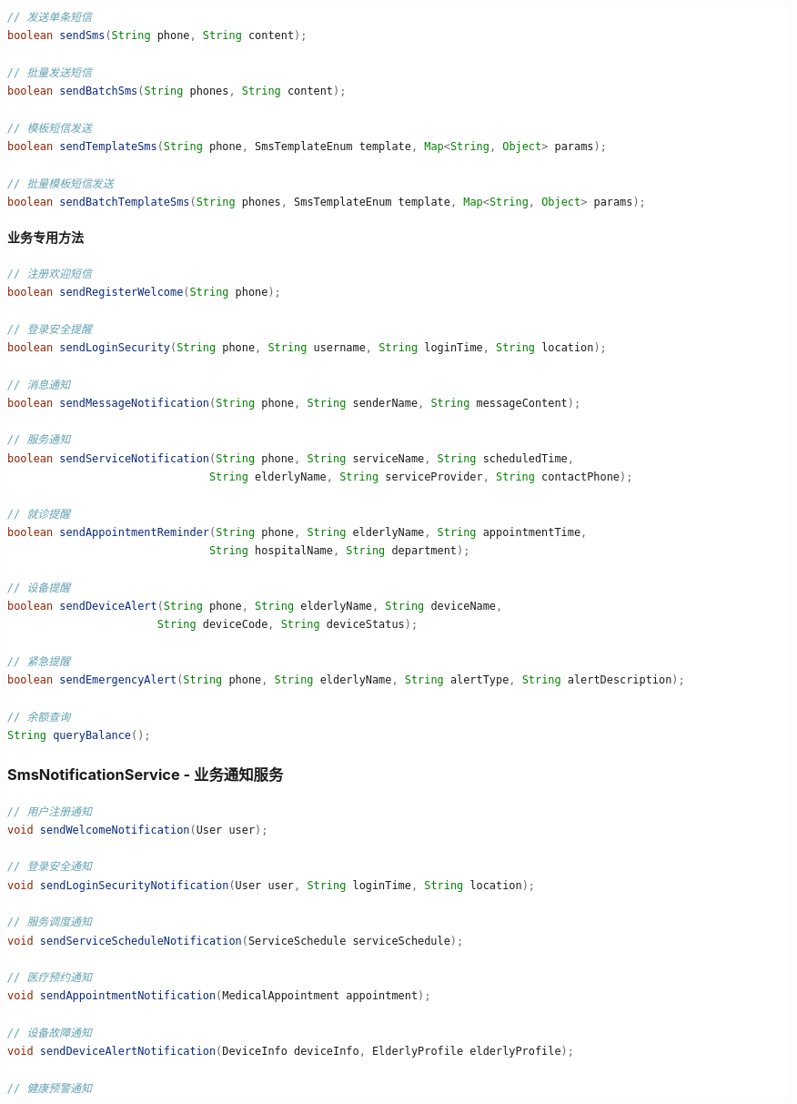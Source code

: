 ```java
// 发送单条短信
boolean sendSms(String phone, String content);

// 批量发送短信
boolean sendBatchSms(String phones, String content);

// 模板短信发送
boolean sendTemplateSms(String phone, SmsTemplateEnum template, Map<String, Object> params);

// 批量模板短信发送
boolean sendBatchTemplateSms(String phones, SmsTemplateEnum template, Map<String, Object> params);
```

#### 业务专用方法

```java
// 注册欢迎短信
boolean sendRegisterWelcome(String phone);

// 登录安全提醒
boolean sendLoginSecurity(String phone, String username, String loginTime, String location);

// 消息通知
boolean sendMessageNotification(String phone, String senderName, String messageContent);

// 服务通知
boolean sendServiceNotification(String phone, String serviceName, String scheduledTime, 
                               String elderlyName, String serviceProvider, String contactPhone);

// 就诊提醒
boolean sendAppointmentReminder(String phone, String elderlyName, String appointmentTime, 
                               String hospitalName, String department);

// 设备提醒
boolean sendDeviceAlert(String phone, String elderlyName, String deviceName, 
                       String deviceCode, String deviceStatus);

// 紧急提醒
boolean sendEmergencyAlert(String phone, String elderlyName, String alertType, String alertDescription);

// 余额查询
String queryBalance();
```

### SmsNotificationService - 业务通知服务

```java
// 用户注册通知
void sendWelcomeNotification(User user);

// 登录安全通知
void sendLoginSecurityNotification(User user, String loginTime, String location);

// 服务调度通知
void sendServiceScheduleNotification(ServiceSchedule serviceSchedule);

// 医疗预约通知
void sendAppointmentNotification(MedicalAppointment appointment);

// 设备故障通知
void sendDeviceAlertNotification(DeviceInfo deviceInfo, ElderlyProfile elderlyProfile);

// 健康预警通知
```